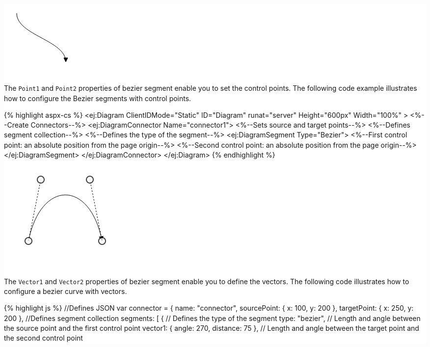 ![create a default Bezier segment](Connector_images/Connector_img12.png)

The `Point1` and `Point2` properties of bezier segment enable you to set the control points. The following code example illustrates how to configure the Bezier segments with control points.

{% highlight aspx-cs %}
<ej:Diagram ClientIDMode="Static" ID="Diagram" runat="server" Height="600px" Width="100%" >
	<%--Create Connectors--%>
	<Connectors>
		<ej:DiagramConnector Name="connector1">
			<%--Sets source and target points--%>
			<sourcepoint x="100" y="100"></sourcepoint>
			<targetPoint x="200" y="200"></targetPoint>
			<%--Defines segment collection--%>
			<Segments>
				<%--Defines the type of the segment--%>
				<ej:DiagramSegment Type="Bezier">
					<%--First control point: an absolute position from the page origin--%>
					<Point1 x="125" y="75"></Point1>
					<%--Second control point: an absolute position from the page origin--%>
					<Point2 x="225" y="75"></Point2>
				</ej:DiagramSegment>
			</Segments>
		</ej:DiagramConnector>
	</Connectors>
</ej:Diagram>
{% endhighlight %}

![configure the Bezier segments with control points](Connector_images/Connector_img13.png)

The `Vector1` and `Vector2` properties of bezier segment enable you to define the vectors. The following code illustrates how to configure a bezier curve with vectors.

{% highlight js %}
//Defines JSON
var connector = {
	name: "connector",
	sourcePoint: { x: 100, y: 200 },
	targetPoint: { x: 250, y: 200 },
	//Defines segment collection
	segments: [
	{
		// Defines the type of the segment
		type: "bezier",
		// Length and angle between the source point and the first control point
		vector1: { angle: 270, distance: 75 },
		// Length and angle between the target point and the second control point